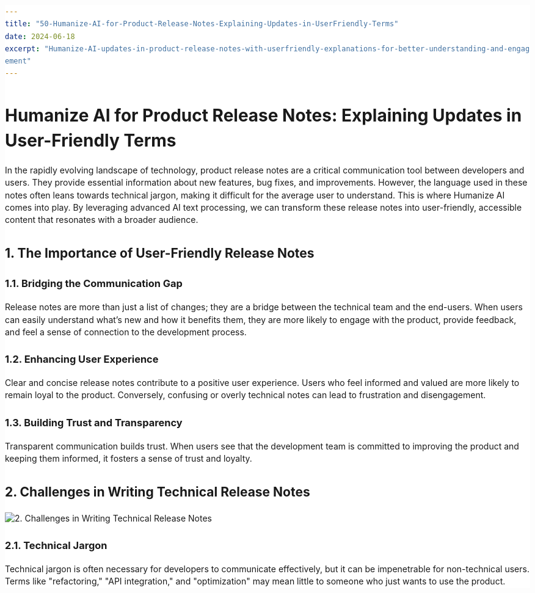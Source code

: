 ```yaml
---
title: "50-Humanize-AI-for-Product-Release-Notes-Explaining-Updates-in-UserFriendly-Terms"
date: 2024-06-18
excerpt: "Humanize-AI-updates-in-product-release-notes-with-userfriendly-explanations-for-better-understanding-and-engagement"
---
```


# Humanize AI for Product Release Notes: Explaining Updates in User-Friendly Terms

In the rapidly evolving landscape of technology, product release notes are a critical communication tool between developers and users. They provide essential information about new features, bug fixes, and improvements. However, the language used in these notes often leans towards technical jargon, making it difficult for the average user to understand. This is where Humanize AI comes into play. By leveraging advanced AI text processing, we can transform these release notes into user-friendly, accessible content that resonates with a broader audience.

## 1. The Importance of User-Friendly Release Notes

### 1.1. Bridging the Communication Gap

Release notes are more than just a list of changes; they are a bridge between the technical team and the end-users. When users can easily understand what’s new and how it benefits them, they are more likely to engage with the product, provide feedback, and feel a sense of connection to the development process.

### 1.2. Enhancing User Experience

Clear and concise release notes contribute to a positive user experience. Users who feel informed and valued are more likely to remain loyal to the product. Conversely, confusing or overly technical notes can lead to frustration and disengagement.

### 1.3. Building Trust and Transparency

Transparent communication builds trust. When users see that the development team is committed to improving the product and keeping them informed, it fosters a sense of trust and loyalty.

## 2. Challenges in Writing Technical Release Notes

![2. Challenges in Writing Technical Release Notes](/images/21.jpeg)


### 2.1. Technical Jargon

Technical jargon is often necessary for developers to communicate effectively, but it can be impenetrable for non-technical users. Terms like "refactoring," "API integration," and "optimization" may mean little to someone who just wants to use the product.
